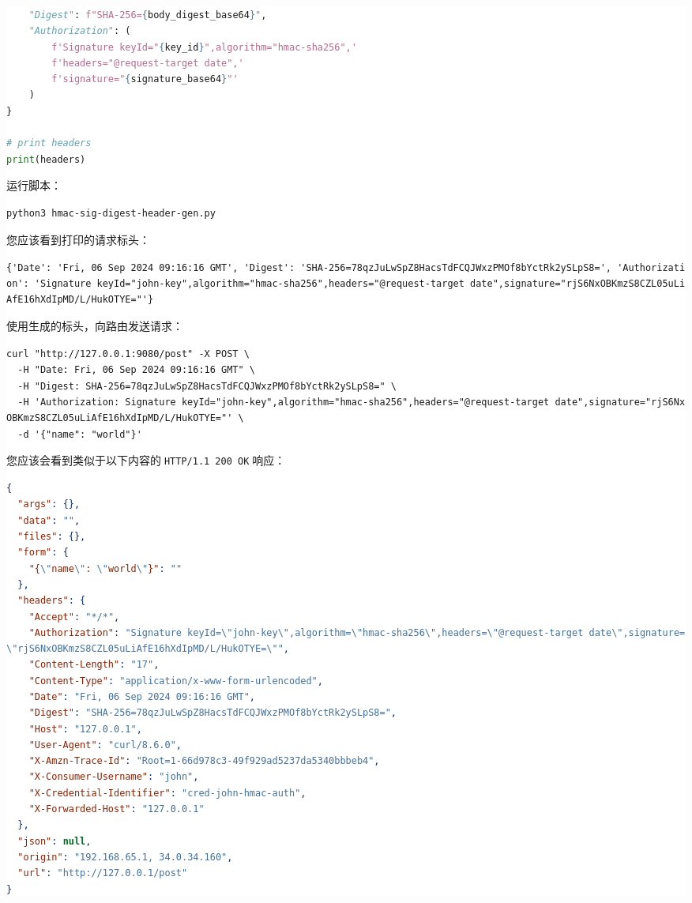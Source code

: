 ```python title="hmac-sig-digest-header-gen.py"
    "Digest": f"SHA-256={body_digest_base64}",
    "Authorization": (
        f'Signature keyId="{key_id}",algorithm="hmac-sha256",'
        f'headers="@request-target date",'
        f'signature="{signature_base64}"'
    )
}

# print headers
print(headers)
```

运行脚本：

```shell
python3 hmac-sig-digest-header-gen.py
```

您应该看到打印的请求标头：

```text
{'Date': 'Fri, 06 Sep 2024 09:16:16 GMT', 'Digest': 'SHA-256=78qzJuLwSpZ8HacsTdFCQJWxzPMOf8bYctRk2ySLpS8=', 'Authorization': 'Signature keyId="john-key",algorithm="hmac-sha256",headers="@request-target date",signature="rjS6NxOBKmzS8CZL05uLiAfE16hXdIpMD/L/HukOTYE="'}
```

使用生成的标头，向路由发送请求：

```shell
curl "http://127.0.0.1:9080/post" -X POST \
  -H "Date: Fri, 06 Sep 2024 09:16:16 GMT" \
  -H "Digest: SHA-256=78qzJuLwSpZ8HacsTdFCQJWxzPMOf8bYctRk2ySLpS8=" \
  -H 'Authorization: Signature keyId="john-key",algorithm="hmac-sha256",headers="@request-target date",signature="rjS6NxOBKmzS8CZL05uLiAfE16hXdIpMD/L/HukOTYE="' \
  -d '{"name": "world"}'
```

您应该会看到类似于以下内容的 `HTTP/1.1 200 OK` 响应：

```json
{
  "args": {},
  "data": "",
  "files": {},
  "form": {
    "{\"name\": \"world\"}": ""
  },
  "headers": {
    "Accept": "*/*",
    "Authorization": "Signature keyId=\"john-key\",algorithm=\"hmac-sha256\",headers=\"@request-target date\",signature=\"rjS6NxOBKmzS8CZL05uLiAfE16hXdIpMD/L/HukOTYE=\"",
    "Content-Length": "17",
    "Content-Type": "application/x-www-form-urlencoded",
    "Date": "Fri, 06 Sep 2024 09:16:16 GMT",
    "Digest": "SHA-256=78qzJuLwSpZ8HacsTdFCQJWxzPMOf8bYctRk2ySLpS8=",
    "Host": "127.0.0.1",
    "User-Agent": "curl/8.6.0",
    "X-Amzn-Trace-Id": "Root=1-66d978c3-49f929ad5237da5340bbbeb4",
    "X-Consumer-Username": "john",
    "X-Credential-Identifier": "cred-john-hmac-auth",
    "X-Forwarded-Host": "127.0.0.1"
  },
  "json": null,
  "origin": "192.168.65.1, 34.0.34.160",
  "url": "http://127.0.0.1/post"
}
```
